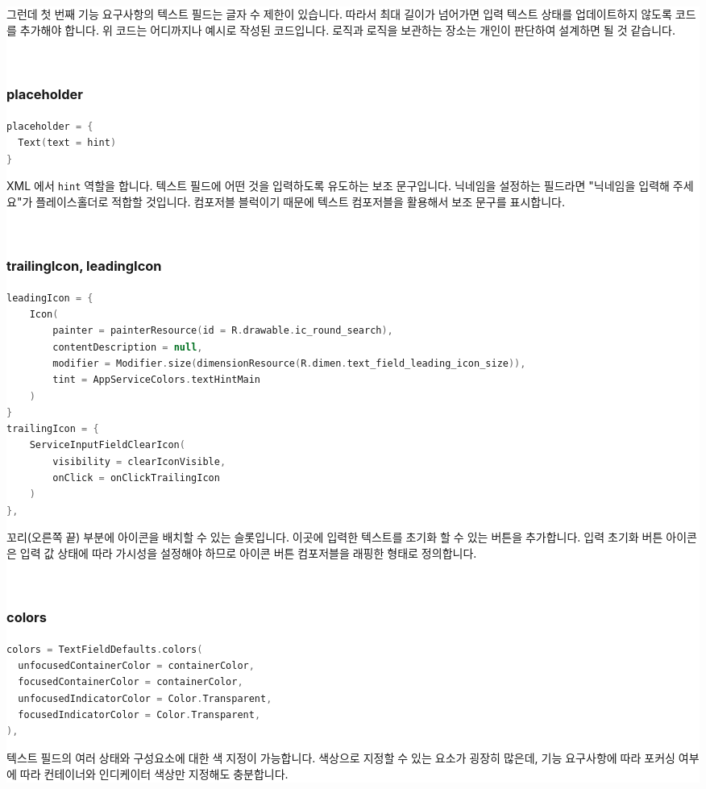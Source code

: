 그런데 첫 번째 기능 요구사항의 텍스트 필드는 글자 수 제한이 있습니다. 따라서 최대 길이가 넘어가면 입력 텍스트 상태를 업데이트하지 않도록 코드를 추가해야 합니다. 위 코드는 어디까지나 예시로 작성된 코드입니다. 로직과 로직을 보관하는 장소는 개인이 판단하여 설계하면 될 것 같습니다.

​		

### placeholder

```kotlin
placeholder = {
  Text(text = hint)
}
```

XML 에서 `hint` 역할을 합니다. 텍스트 필드에 어떤 것을 입력하도록 유도하는 보조 문구입니다. 닉네임을 설정하는 필드라면 "닉네임을 입력해 주세요"가 플레이스홀더로 적합할 것입니다. 컴포저블 블럭이기 때문에 텍스트 컴포저블을 활용해서 보조 문구를 표시합니다.

​		

### trailingIcon, leadingIcon

```kotlin
leadingIcon = {
    Icon(
        painter = painterResource(id = R.drawable.ic_round_search),
        contentDescription = null,
        modifier = Modifier.size(dimensionResource(R.dimen.text_field_leading_icon_size)),
        tint = AppServiceColors.textHintMain
    )
}
trailingIcon = {
    ServiceInputFieldClearIcon(
        visibility = clearIconVisible,
        onClick = onClickTrailingIcon
    )
},
```

꼬리(오른쪽 끝) 부분에 아이콘을 배치할 수 있는 슬롯입니다. 이곳에 입력한 텍스트를 초기화 할 수 있는 버튼을 추가합니다. 입력 초기화 버튼 아이콘은 입력 값 상태에 따라 가시성을 설정해야 하므로 아이콘 버튼 컴포저블을 래핑한 형태로 정의합니다.

​		

### colors

```kotlin
colors = TextFieldDefaults.colors(
  unfocusedContainerColor = containerColor,
  focusedContainerColor = containerColor,
  unfocusedIndicatorColor = Color.Transparent,
  focusedIndicatorColor = Color.Transparent,
),
```

텍스트 필드의 여러 상태와 구성요소에 대한 색 지정이 가능합니다. 색상으로 지정할 수 있는 요소가 굉장히 많은데, 기능 요구사항에 따라 포커싱 여부에 따라 컨테이너와 인디케이터 색상만 지정해도 충분합니다.
